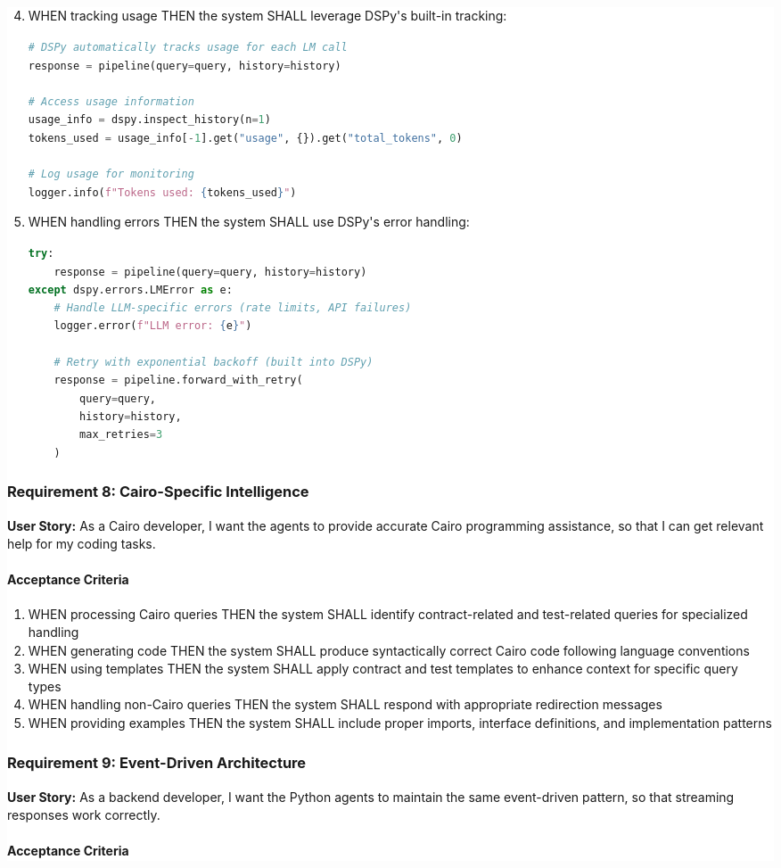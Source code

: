 4. WHEN tracking usage THEN the system SHALL leverage DSPy's built-in tracking:
   ```python
   # DSPy automatically tracks usage for each LM call
   response = pipeline(query=query, history=history)
   
   # Access usage information
   usage_info = dspy.inspect_history(n=1)
   tokens_used = usage_info[-1].get("usage", {}).get("total_tokens", 0)
   
   # Log usage for monitoring
   logger.info(f"Tokens used: {tokens_used}")
   ```

5. WHEN handling errors THEN the system SHALL use DSPy's error handling:
   ```python
   try:
       response = pipeline(query=query, history=history)
   except dspy.errors.LMError as e:
       # Handle LLM-specific errors (rate limits, API failures)
       logger.error(f"LLM error: {e}")
       
       # Retry with exponential backoff (built into DSPy)
       response = pipeline.forward_with_retry(
           query=query, 
           history=history,
           max_retries=3
       )
   ```

### Requirement 8: Cairo-Specific Intelligence

**User Story:** As a Cairo developer, I want the agents to provide accurate Cairo programming assistance, so that I can get relevant help for my coding tasks.

#### Acceptance Criteria

1. WHEN processing Cairo queries THEN the system SHALL identify contract-related and test-related queries for specialized handling
2. WHEN generating code THEN the system SHALL produce syntactically correct Cairo code following language conventions
3. WHEN using templates THEN the system SHALL apply contract and test templates to enhance context for specific query types
4. WHEN handling non-Cairo queries THEN the system SHALL respond with appropriate redirection messages
5. WHEN providing examples THEN the system SHALL include proper imports, interface definitions, and implementation patterns

### Requirement 9: Event-Driven Architecture

**User Story:** As a backend developer, I want the Python agents to maintain the same event-driven pattern, so that streaming responses work correctly.

#### Acceptance Criteria
